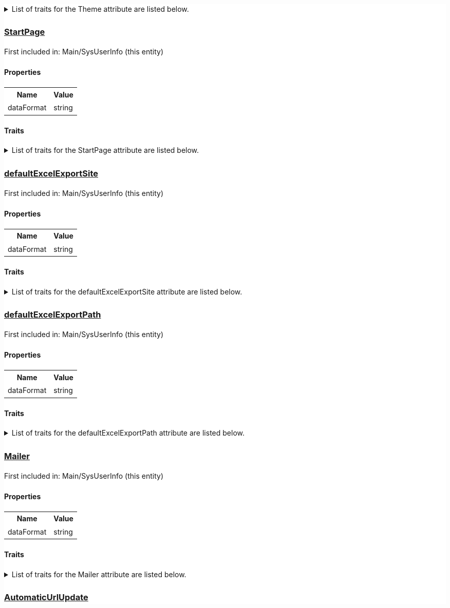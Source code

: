 <details><summary>List of traits for the Theme attribute are listed below.</summary></details>

### <a href=#StartPage name="StartPage">StartPage</a>

First included in: Main/SysUserInfo (this entity)  

#### Properties

<table><tr><th>Name</th><th>Value</th></tr><tr><td>dataFormat</td><td>string</td></tr></table>

#### Traits

<details><summary>List of traits for the StartPage attribute are listed below.</summary></details>

### <a href=#defaultExcelExportSite name="defaultExcelExportSite">defaultExcelExportSite</a>

First included in: Main/SysUserInfo (this entity)  

#### Properties

<table><tr><th>Name</th><th>Value</th></tr><tr><td>dataFormat</td><td>string</td></tr></table>

#### Traits

<details><summary>List of traits for the defaultExcelExportSite attribute are listed below.</summary></details>

### <a href=#defaultExcelExportPath name="defaultExcelExportPath">defaultExcelExportPath</a>

First included in: Main/SysUserInfo (this entity)  

#### Properties

<table><tr><th>Name</th><th>Value</th></tr><tr><td>dataFormat</td><td>string</td></tr></table>

#### Traits

<details><summary>List of traits for the defaultExcelExportPath attribute are listed below.</summary></details>

### <a href=#Mailer name="Mailer">Mailer</a>

First included in: Main/SysUserInfo (this entity)  

#### Properties

<table><tr><th>Name</th><th>Value</th></tr><tr><td>dataFormat</td><td>string</td></tr></table>

#### Traits

<details><summary>List of traits for the Mailer attribute are listed below.</summary></details>

### <a href=#AutomaticUrlUpdate name="AutomaticUrlUpdate">AutomaticUrlUpdate</a>
